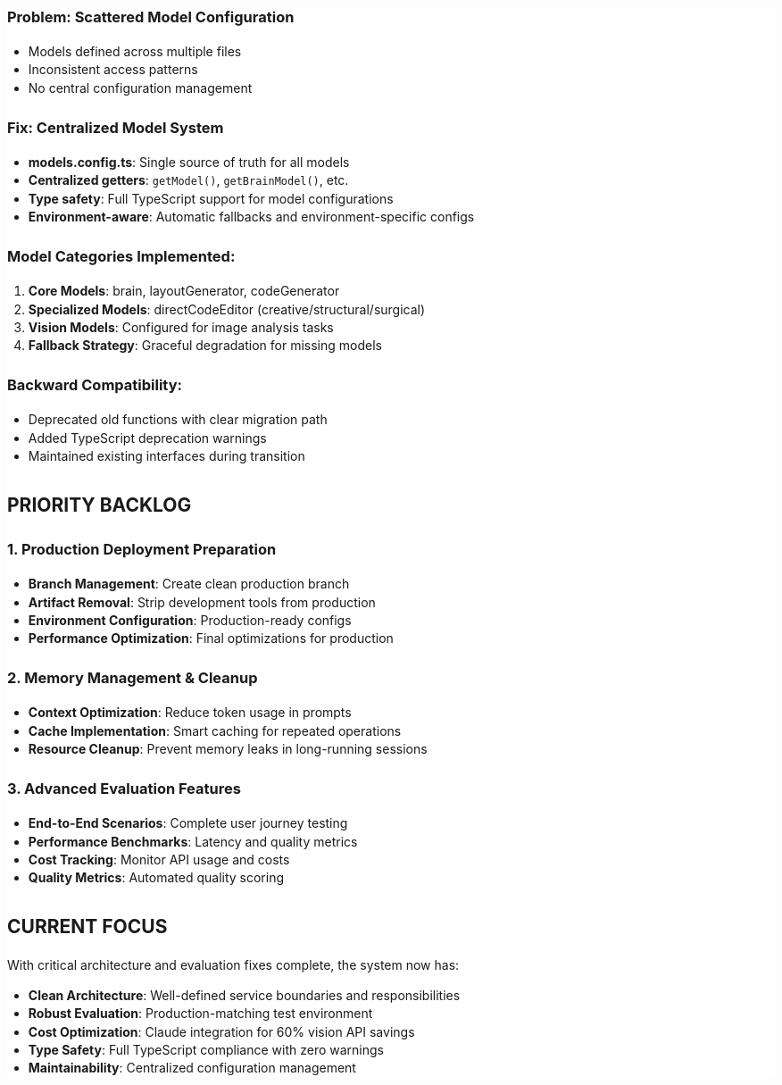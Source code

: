### Problem: Scattered Model Configuration
- Models defined across multiple files
- Inconsistent access patterns
- No central configuration management

### Fix: Centralized Model System
- **models.config.ts**: Single source of truth for all models
- **Centralized getters**: `getModel()`, `getBrainModel()`, etc.
- **Type safety**: Full TypeScript support for model configurations
- **Environment-aware**: Automatic fallbacks and environment-specific configs

### Model Categories Implemented:
1. **Core Models**: brain, layoutGenerator, codeGenerator
2. **Specialized Models**: directCodeEditor (creative/structural/surgical)
3. **Vision Models**: Configured for image analysis tasks
4. **Fallback Strategy**: Graceful degradation for missing models

### Backward Compatibility:
- Deprecated old functions with clear migration path
- Added TypeScript deprecation warnings
- Maintained existing interfaces during transition

## PRIORITY BACKLOG

### 1. Production Deployment Preparation
- **Branch Management**: Create clean production branch
- **Artifact Removal**: Strip development tools from production
- **Environment Configuration**: Production-ready configs
- **Performance Optimization**: Final optimizations for production

### 2. Memory Management & Cleanup  
- **Context Optimization**: Reduce token usage in prompts
- **Cache Implementation**: Smart caching for repeated operations
- **Resource Cleanup**: Prevent memory leaks in long-running sessions

### 3. Advanced Evaluation Features
- **End-to-End Scenarios**: Complete user journey testing
- **Performance Benchmarks**: Latency and quality metrics
- **Cost Tracking**: Monitor API usage and costs
- **Quality Metrics**: Automated quality scoring

## CURRENT FOCUS

With critical architecture and evaluation fixes complete, the system now has:
- **Clean Architecture**: Well-defined service boundaries and responsibilities
- **Robust Evaluation**: Production-matching test environment
- **Cost Optimization**: Claude integration for 60% vision API savings
- **Type Safety**: Full TypeScript compliance with zero warnings
- **Maintainability**: Centralized configuration management
